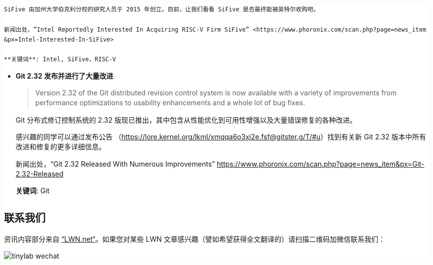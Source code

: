     SiFive 由加州大学伯克利分校的研究人员于 2015 年创立。目前，让我们看看 SiFive 是否最终能被英特尔收购吧。

    新闻出处，“Intel Reportedly Interested In Acquiring RISC-V Firm SiFive” <https://www.phoronix.com/scan.php?page=news_item&px=Intel-Interested-In-SiFive>
    
    **关键词**: Intel, SiFive，RISC-V

- **Git 2.32 发布并进行了大量改进**

    > Version 2.32 of the Git distributed revision control system is now available with a variety of improvements from performance optimizations to usability enhancements and a whole lot of bug fixes.

    Git 分布式修订控制系统的 2.32 版现已推出，其中包含从性能优化到可用性增强以及大量错误修复的各种改进。

    感兴趣的同学可以通过发布公告 （<https://lore.kernel.org/lkml/xmqqa6o3xj2e.fsf@gitster.g/T/#u>）找到有关新 Git 2.32 版本中所有改进和修复的更多详细信息。
    
    新闻出处，“Git 2.32 Released With Numerous Improvements” <https://www.phoronix.com/scan.php?page=news_item&px=Git-2.32-Released>
    
    **关键词**: Git

## 联系我们

资讯内容部分来自 [“LWN.net“](https://lwn.net/)。如果您对某些 LWN 文章感兴趣（譬如希望获得全文翻译的）请扫描二维码加微信联系我们：

![tinylab wechat](/images/wechat/tinylab.jpg)
